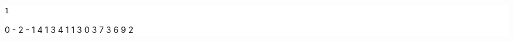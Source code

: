     1
   </td>
   <td>
    0
   </td>
   <td>
    -
   </td>
  </tr>
  <tr>
   <td>
    2
   </td>
   <td>
    -
   </td>
   <td>
    1
   </td>
   <td>
    4
   </td>
   <td>
    1
   </td>
   <td>
    3
   </td>
   <td>
    4
   </td>
   <td>
    1
   </td>
   <td>
    1
   </td>
  </tr>
  <tr>
   <td>
    3
   </td>
   <td>
    0
   </td>
   <td>
    3
   </td>
   <td>
    7
   </td>
   <td>
    3
   </td>
   <td>
    6
   </td>
   <td>
    9
   </td>
   <td>
    2
   </td>
   <td>